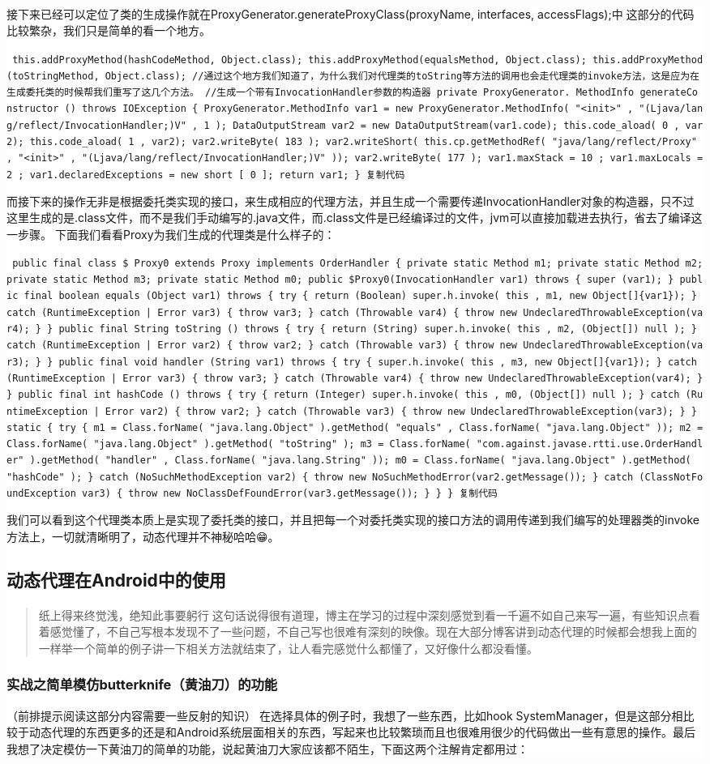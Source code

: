 接下来已经可以定位了类的生成操作就在ProxyGenerator.generateProxyClass(proxyName, interfaces, accessFlags);中 这部分的代码比较繁杂，我们只是简单的看一个地方。

` this.addProxyMethod(hashCodeMethod, Object.class); this.addProxyMethod(equalsMethod, Object.class); this.addProxyMethod(toStringMethod, Object.class); //通过这个地方我们知道了，为什么我们对代理类的toString等方法的调用也会走代理类的invoke方法，这是应为在生成委托类的时候帮我们重写了这几个方法。 //生成一个带有InvocationHandler参数的构造器 private ProxyGenerator. MethodInfo generateConstructor () throws IOException { ProxyGenerator.MethodInfo var1 = new ProxyGenerator.MethodInfo( "<init>" , "(Ljava/lang/reflect/InvocationHandler;)V" , 1 ); DataOutputStream var2 = new DataOutputStream(var1.code); this.code_aload( 0 , var2); this.code_aload( 1 , var2); var2.writeByte( 183 ); var2.writeShort( this.cp.getMethodRef( "java/lang/reflect/Proxy" , "<init>" , "(Ljava/lang/reflect/InvocationHandler;)V" )); var2.writeByte( 177 ); var1.maxStack = 10 ; var1.maxLocals = 2 ; var1.declaredExceptions = new short [ 0 ]; return var1; } 复制代码`

而接下来的操作无非是根据委托类实现的接口，来生成相应的代理方法，并且生成一个需要传递InvocationHandler对象的构造器，只不过这里生成的是.class文件，而不是我们手动编写的.java文件，而.class文件是已经编译过的文件，jvm可以直接加载进去执行，省去了编译这一步骤。 下面我们看看Proxy为我们生成的代理类是什么样子的：

` public final class $ Proxy0 extends Proxy implements OrderHandler { private static Method m1; private static Method m2; private static Method m3; private static Method m0; public $Proxy0(InvocationHandler var1) throws { super (var1); } public final boolean equals (Object var1) throws { try { return (Boolean) super.h.invoke( this , m1, new Object[]{var1}); } catch (RuntimeException | Error var3) { throw var3; } catch (Throwable var4) { throw new UndeclaredThrowableException(var4); } } public final String toString () throws { try { return (String) super.h.invoke( this , m2, (Object[]) null ); } catch (RuntimeException | Error var2) { throw var2; } catch (Throwable var3) { throw new UndeclaredThrowableException(var3); } } public final void handler (String var1) throws { try { super.h.invoke( this , m3, new Object[]{var1}); } catch (RuntimeException | Error var3) { throw var3; } catch (Throwable var4) { throw new UndeclaredThrowableException(var4); } } public final int hashCode () throws { try { return (Integer) super.h.invoke( this , m0, (Object[]) null ); } catch (RuntimeException | Error var2) { throw var2; } catch (Throwable var3) { throw new UndeclaredThrowableException(var3); } } static { try { m1 = Class.forName( "java.lang.Object" ).getMethod( "equals" , Class.forName( "java.lang.Object" )); m2 = Class.forName( "java.lang.Object" ).getMethod( "toString" ); m3 = Class.forName( "com.against.javase.rtti.use.OrderHandler" ).getMethod( "handler" , Class.forName( "java.lang.String" )); m0 = Class.forName( "java.lang.Object" ).getMethod( "hashCode" ); } catch (NoSuchMethodException var2) { throw new NoSuchMethodError(var2.getMessage()); } catch (ClassNotFoundException var3) { throw new NoClassDefFoundError(var3.getMessage()); } } } 复制代码`

我们可以看到这个代理类本质上是实现了委托类的接口，并且把每一个对委托类实现的接口方法的调用传递到我们编写的处理器类的invoke方法上，一切就清晰明了，动态代理并不神秘哈哈😁。

## 动态代理在Android中的使用 ##

> 
> 
> 
> 纸上得来终觉浅，绝知此事要躬行
> 这句话说得很有道理，博主在学习的过程中深刻感觉到看一千遍不如自己来写一遍，有些知识点看着感觉懂了，不自己写根本发现不了一些问题，不自己写也很难有深刻的映像。现在大部分博客讲到动态代理的时候都会想我上面的一样举一个简单的例子讲一下相关方法就结束了，让人看完感觉什么都懂了，又好像什么都没看懂。
> 
> 
> 

### 实战之简单模仿butterknife（黄油刀）的功能 ###

（前排提示阅读这部分内容需要一些反射的知识） 在选择具体的例子时，我想了一些东西，比如hook SystemManager，但是这部分相比较于动态代理的东西更多的还是和Android系统层面相关的东西，写起来也比较繁琐而且也很难用很少的代码做出一些有意思的操作。最后我想了决定模仿一下黄油刀的简单的功能，说起黄油刀大家应该都不陌生，下面这两个注解肯定都用过：
